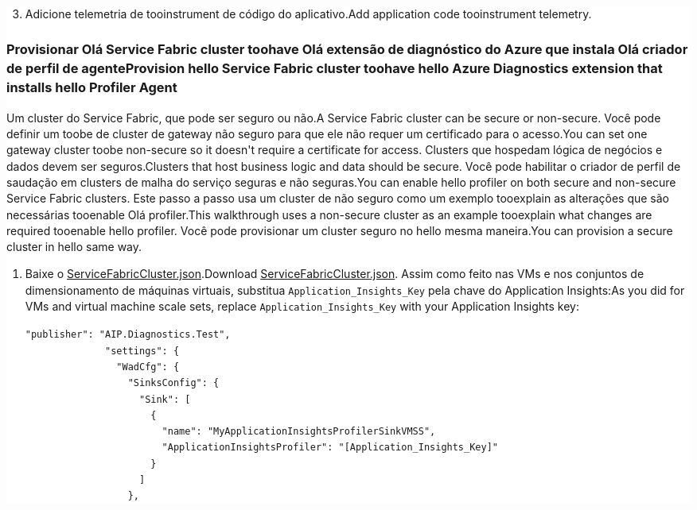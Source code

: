 3. <span data-ttu-id="8b425-188">Adicione telemetria de tooinstrument de código do aplicativo.</span><span class="sxs-lookup"><span data-stu-id="8b425-188">Add application code tooinstrument telemetry.</span></span>

### <a name="provision-hello-service-fabric-cluster-toohave-hello-azure-diagnostics-extension-that-installs-hello-profiler-agent"></a><span data-ttu-id="8b425-189">Provisionar Olá Service Fabric cluster toohave Olá extensão de diagnóstico do Azure que instala Olá criador de perfil de agente</span><span class="sxs-lookup"><span data-stu-id="8b425-189">Provision hello Service Fabric cluster toohave hello Azure Diagnostics extension that installs hello Profiler Agent</span></span>
<span data-ttu-id="8b425-190">Um cluster do Service Fabric, que pode ser seguro ou não.</span><span class="sxs-lookup"><span data-stu-id="8b425-190">A Service Fabric cluster can be secure or non-secure.</span></span> <span data-ttu-id="8b425-191">Você pode definir um toobe de cluster de gateway não seguro para que ele não requer um certificado para o acesso.</span><span class="sxs-lookup"><span data-stu-id="8b425-191">You can set one gateway cluster toobe non-secure so it doesn't require a certificate for access.</span></span> <span data-ttu-id="8b425-192">Clusters que hospedam lógica de negócios e dados devem ser seguros.</span><span class="sxs-lookup"><span data-stu-id="8b425-192">Clusters that host business logic and data should be secure.</span></span> <span data-ttu-id="8b425-193">Você pode habilitar o criador de perfil de saudação em clusters de malha do serviço seguras e não seguras.</span><span class="sxs-lookup"><span data-stu-id="8b425-193">You can enable hello profiler on both secure and non-secure Service Fabric clusters.</span></span> <span data-ttu-id="8b425-194">Este passo a passo usa um cluster de não seguro como um exemplo tooexplain as alterações que são necessárias tooenable Olá profiler.</span><span class="sxs-lookup"><span data-stu-id="8b425-194">This walkthrough uses a non-secure cluster as an example tooexplain what changes are required tooenable hello profiler.</span></span> <span data-ttu-id="8b425-195">Você pode provisionar um cluster seguro no hello mesma maneira.</span><span class="sxs-lookup"><span data-stu-id="8b425-195">You can provision a secure cluster in hello same way.</span></span>

1. <span data-ttu-id="8b425-196">Baixe o [ServiceFabricCluster.json](https://github.com/Azure/azure-docs-json-samples/blob/master/application-insights/ServiceFabricCluster.json).</span><span class="sxs-lookup"><span data-stu-id="8b425-196">Download [ServiceFabricCluster.json](https://github.com/Azure/azure-docs-json-samples/blob/master/application-insights/ServiceFabricCluster.json).</span></span> <span data-ttu-id="8b425-197">Assim como feito nas VMs e nos conjuntos de dimensionamento de máquinas virtuais, substitua `Application_Insights_Key` pela chave do Application Insights:</span><span class="sxs-lookup"><span data-stu-id="8b425-197">As you did for VMs and virtual machine scale sets, replace `Application_Insights_Key` with your Application Insights key:</span></span>

   ```
   "publisher": "AIP.Diagnostics.Test",
                 "settings": {
                   "WadCfg": {
                     "SinksConfig": {
                       "Sink": [
                         {
                           "name": "MyApplicationInsightsProfilerSinkVMSS",
                           "ApplicationInsightsProfiler": "[Application_Insights_Key]"
                         }
                       ]
                     },
   ```

